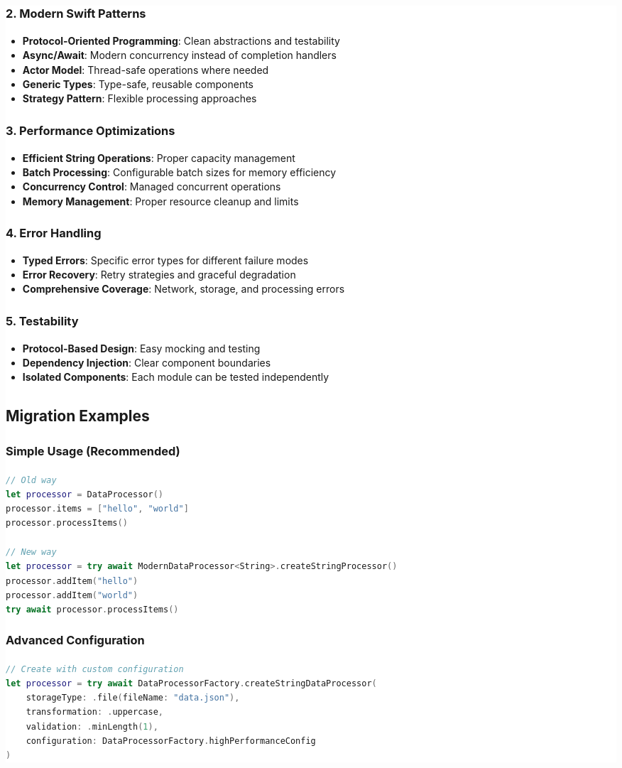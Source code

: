 ### 2. **Modern Swift Patterns**
- **Protocol-Oriented Programming**: Clean abstractions and testability
- **Async/Await**: Modern concurrency instead of completion handlers
- **Actor Model**: Thread-safe operations where needed
- **Generic Types**: Type-safe, reusable components
- **Strategy Pattern**: Flexible processing approaches

### 3. **Performance Optimizations**
- **Efficient String Operations**: Proper capacity management
- **Batch Processing**: Configurable batch sizes for memory efficiency
- **Concurrency Control**: Managed concurrent operations
- **Memory Management**: Proper resource cleanup and limits

### 4. **Error Handling**
- **Typed Errors**: Specific error types for different failure modes
- **Error Recovery**: Retry strategies and graceful degradation
- **Comprehensive Coverage**: Network, storage, and processing errors

### 5. **Testability**
- **Protocol-Based Design**: Easy mocking and testing
- **Dependency Injection**: Clear component boundaries
- **Isolated Components**: Each module can be tested independently

## Migration Examples

### Simple Usage (Recommended)
```swift
// Old way
let processor = DataProcessor()
processor.items = ["hello", "world"]
processor.processItems()

// New way
let processor = try await ModernDataProcessor<String>.createStringProcessor()
processor.addItem("hello")
processor.addItem("world")
try await processor.processItems()
```

### Advanced Configuration
```swift
// Create with custom configuration
let processor = try await DataProcessorFactory.createStringDataProcessor(
    storageType: .file(fileName: "data.json"),
    transformation: .uppercase,
    validation: .minLength(1),
    configuration: DataProcessorFactory.highPerformanceConfig
)
```
